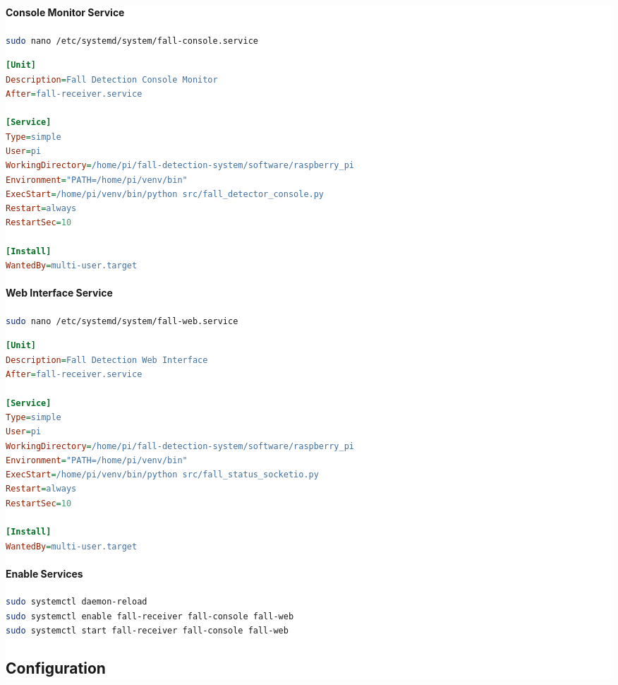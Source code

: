 #### Console Monitor Service
```bash
sudo nano /etc/systemd/system/fall-console.service
```

```ini
[Unit]
Description=Fall Detection Console Monitor
After=fall-receiver.service

[Service]
Type=simple
User=pi
WorkingDirectory=/home/pi/fall-detection-system/software/raspberry_pi
Environment="PATH=/home/pi/venv/bin"
ExecStart=/home/pi/venv/bin/python src/fall_detector_console.py
Restart=always
RestartSec=10

[Install]
WantedBy=multi-user.target
```

#### Web Interface Service
```bash
sudo nano /etc/systemd/system/fall-web.service
```

```ini
[Unit]
Description=Fall Detection Web Interface
After=fall-receiver.service

[Service]
Type=simple
User=pi
WorkingDirectory=/home/pi/fall-detection-system/software/raspberry_pi
Environment="PATH=/home/pi/venv/bin"
ExecStart=/home/pi/venv/bin/python src/fall_status_socketio.py
Restart=always
RestartSec=10

[Install]
WantedBy=multi-user.target
```

#### Enable Services
```bash
sudo systemctl daemon-reload
sudo systemctl enable fall-receiver fall-console fall-web
sudo systemctl start fall-receiver fall-console fall-web
```

## Configuration
